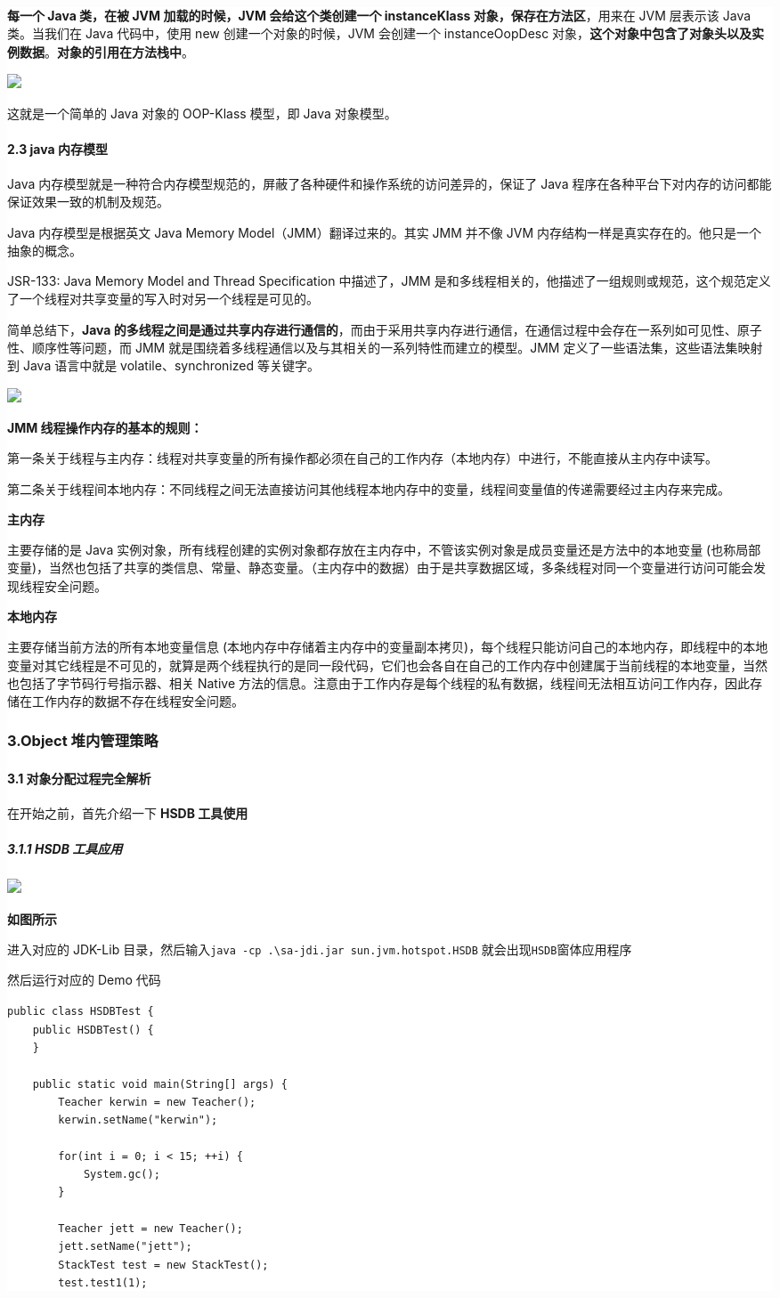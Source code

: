 **每一个 Java 类，在被 JVM 加载的时候，JVM 会给这个类创建一个 instanceKlass 对象，保存在方法区**，用来在 JVM 层表示该 Java 类。当我们在 Java 代码中，使用 new 创建一个对象的时候，JVM 会创建一个 instanceOopDesc 对象，**这个对象中包含了对象头以及实例数据**。**对象的引用在方法栈中**。

![](https://p1-juejin.byteimg.com/tos-cn-i-k3u1fbpfcp/b1e2ec55b88d472a8bed4fe8e6fba44f~tplv-k3u1fbpfcp-zoom-in-crop-mark:4536:0:0:0.awebp?)

这就是一个简单的 Java 对象的 OOP-Klass 模型，即 Java 对象模型。

#### 2.3 java 内存模型

Java 内存模型就是一种符合内存模型规范的，屏蔽了各种硬件和操作系统的访问差异的，保证了 Java 程序在各种平台下对内存的访问都能保证效果一致的机制及规范。

Java 内存模型是根据英文 Java Memory Model（JMM）翻译过来的。其实 JMM 并不像 JVM 内存结构一样是真实存在的。他只是一个抽象的概念。

JSR-133: Java Memory Model and Thread Specification 中描述了，JMM 是和多线程相关的，他描述了一组规则或规范，这个规范定义了一个线程对共享变量的写入时对另一个线程是可见的。

简单总结下，**Java 的多线程之间是通过共享内存进行通信的**，而由于采用共享内存进行通信，在通信过程中会存在一系列如可见性、原子性、顺序性等问题，而 JMM 就是围绕着多线程通信以及与其相关的一系列特性而建立的模型。JMM 定义了一些语法集，这些语法集映射到 Java 语言中就是 volatile、synchronized 等关键字。

![](https://p9-juejin.byteimg.com/tos-cn-i-k3u1fbpfcp/89c622cac3444e8a90ea4f7592776e89~tplv-k3u1fbpfcp-zoom-in-crop-mark:4536:0:0:0.awebp?)

**JMM 线程操作内存的基本的规则：**

第一条关于线程与主内存：线程对共享变量的所有操作都必须在自己的工作内存（本地内存）中进行，不能直接从主内存中读写。

第二条关于线程间本地内存：不同线程之间无法直接访问其他线程本地内存中的变量，线程间变量值的传递需要经过主内存来完成。

**主内存**

主要存储的是 Java 实例对象，所有线程创建的实例对象都存放在主内存中，不管该实例对象是成员变量还是方法中的本地变量 (也称局部变量)，当然也包括了共享的类信息、常量、静态变量。（主内存中的数据）由于是共享数据区域，多条线程对同一个变量进行访问可能会发现线程安全问题。

**本地内存**

主要存储当前方法的所有本地变量信息 (本地内存中存储着主内存中的变量副本拷贝)，每个线程只能访问自己的本地内存，即线程中的本地变量对其它线程是不可见的，就算是两个线程执行的是同一段代码，它们也会各自在自己的工作内存中创建属于当前线程的本地变量，当然也包括了字节码行号指示器、相关 Native 方法的信息。注意由于工作内存是每个线程的私有数据，线程间无法相互访问工作内存，因此存储在工作内存的数据不存在线程安全问题。

### 3.Object 堆内管理策略

#### 3.1 对象分配过程完全解析

在开始之前，首先介绍一下 **HSDB 工具使用**

##### 3.1.1 HSDB 工具应用

![](https://p3-juejin.byteimg.com/tos-cn-i-k3u1fbpfcp/316df34eba1a4680919aa6d22ec13b70~tplv-k3u1fbpfcp-zoom-in-crop-mark:4536:0:0:0.awebp?)

**如图所示**

进入对应的 JDK-Lib 目录，然后输入`java -cp .\sa-jdi.jar sun.jvm.hotspot.HSDB` 就会出现`HSDB`窗体应用程序

然后运行对应的 Demo 代码

```
public class HSDBTest {
    public HSDBTest() {
    }

    public static void main(String[] args) {
        Teacher kerwin = new Teacher();
        kerwin.setName("kerwin");

        for(int i = 0; i < 15; ++i) {
            System.gc();
        }

        Teacher jett = new Teacher();
        jett.setName("jett");
        StackTest test = new StackTest();
        test.test1(1);
```